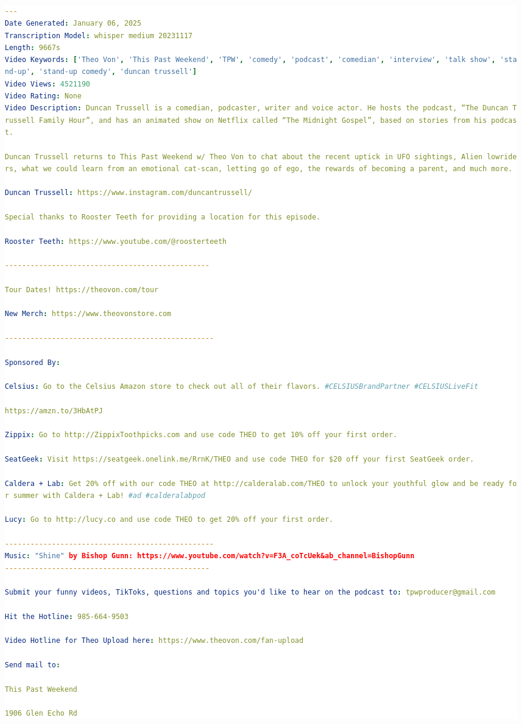 ```yaml
---
Date Generated: January 06, 2025
Transcription Model: whisper medium 20231117
Length: 9667s
Video Keywords: ['Theo Von', 'This Past Weekend', 'TPW', 'comedy', 'podcast', 'comedian', 'interview', 'talk show', 'stand-up', 'stand-up comedy', 'duncan trussell']
Video Views: 4521190
Video Rating: None
Video Description: Duncan Trussell is a comedian, podcaster, writer and voice actor. He hosts the podcast, “The Duncan Trussell Family Hour”, and has an animated show on Netflix called “The Midnight Gospel”, based on stories from his podcast. 

Duncan Trussell returns to This Past Weekend w/ Theo Von to chat about the recent uptick in UFO sightings, Alien lowriders, what we could learn from an emotional cat-scan, letting go of ego, the rewards of becoming a parent, and much more. 

Duncan Trussell: https://www.instagram.com/duncantrussell/ 

Special thanks to Rooster Teeth for providing a location for this episode.

Rooster Teeth: https://www.youtube.com/@roosterteeth 

------------------------------------------------

Tour Dates! https://theovon.com/tour

New Merch: https://www.theovonstore.com

-------------------------------------------------

Sponsored By:

Celsius: Go to the Celsius Amazon store to check out all of their flavors. #CELSIUSBrandPartner #CELSIUSLiveFit 

https://amzn.to/3HbAtPJ 

Zippix: Go to http://ZippixToothpicks.com and use code THEO to get 10% off your first order.

SeatGeek: Visit https://seatgeek.onelink.me/RrnK/THEO and use code THEO for $20 off your first SeatGeek order. 

Caldera + Lab: Get 20% off with our code THEO at http://calderalab.com/THEO to unlock your youthful glow and be ready for summer with Caldera + Lab! #ad #calderalabpod

Lucy: Go to http://lucy.co and use code THEO to get 20% off your first order.

-------------------------------------------------
Music: "Shine" by Bishop Gunn: https://www.youtube.com/watch?v=F3A_coTcUek&ab_channel=BishopGunn
------------------------------------------------

Submit your funny videos, TikToks, questions and topics you'd like to hear on the podcast to: tpwproducer@gmail.com

Hit the Hotline: 985-664-9503

Video Hotline for Theo Upload here: https://www.theovon.com/fan-upload

Send mail to:

This Past Weekend

1906 Glen Echo Rd
```